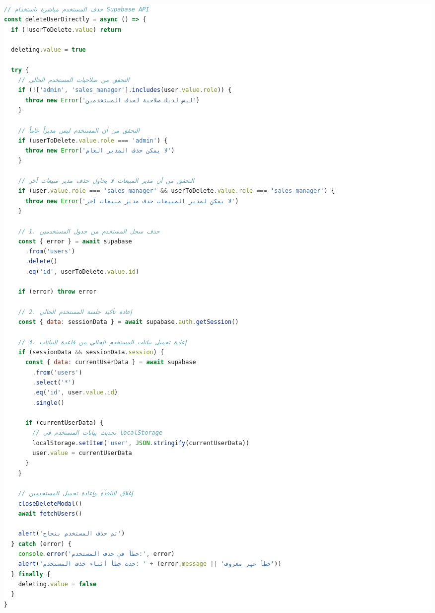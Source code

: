 ```javascript
// حذف المستخدم مباشرة باستخدام Supabase API
const deleteUserDirectly = async () => {
  if (!userToDelete.value) return
  
  deleting.value = true
  
  try {
    // التحقق من صلاحيات المستخدم الحالي
    if (!['admin', 'sales_manager'].includes(user.value.role)) {
      throw new Error('ليس لديك صلاحية لحذف المستخدمين')
    }

    // التحقق من أن المستخدم ليس مديراً عاماً
    if (userToDelete.value.role === 'admin') {
      throw new Error('لا يمكن حذف المدير العام')
    }

    // التحقق من أن مدير المبيعات لا يحاول حذف مدير مبيعات آخر
    if (user.value.role === 'sales_manager' && userToDelete.value.role === 'sales_manager') {
      throw new Error('لا يمكن لمدير المبيعات حذف مدير مبيعات آخر')
    }

    // 1. حذف سجل المستخدم من جدول المستخدمين
    const { error } = await supabase
      .from('users')
      .delete()
      .eq('id', userToDelete.value.id)

    if (error) throw error

    // 2. إعادة تأكيد جلسة المستخدم الحالي
    const { data: sessionData } = await supabase.auth.getSession()
    
    // 3. إعادة تحميل بيانات المستخدم الحالي من قاعدة البيانات
    if (sessionData && sessionData.session) {
      const { data: currentUserData } = await supabase
        .from('users')
        .select('*')
        .eq('id', user.value.id)
        .single()
      
      if (currentUserData) {
        // تحديث بيانات المستخدم في localStorage
        localStorage.setItem('user', JSON.stringify(currentUserData))
        user.value = currentUserData
      }
    }

    // إغلاق النافذة وإعادة تحميل المستخدمين
    closeDeleteModal()
    await fetchUsers()
    
    alert('تم حذف المستخدم بنجاح')
  } catch (error) {
    console.error('خطأ في حذف المستخدم:', error)
    alert('حدث خطأ أثناء حذف المستخدم: ' + (error.message || 'خطأ غير معروف'))
  } finally {
    deleting.value = false
  }
}
```
